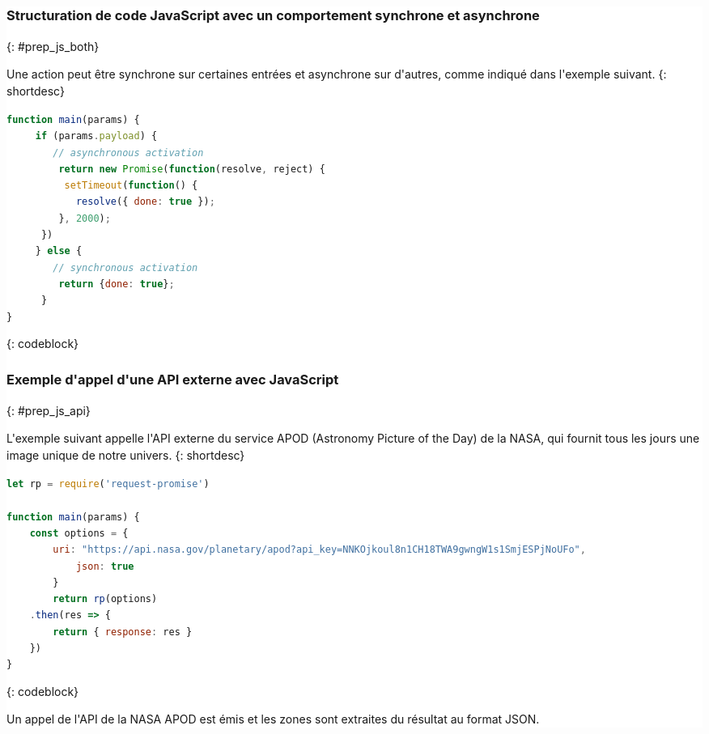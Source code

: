 
### Structuration de code JavaScript avec un comportement synchrone et asynchrone
{: #prep_js_both}

Une action peut être synchrone sur certaines entrées et asynchrone sur d'autres, comme indiqué dans l'exemple suivant.
{: shortdesc}

```javascript
function main(params) {
     if (params.payload) {
        // asynchronous activation
         return new Promise(function(resolve, reject) {
          setTimeout(function() {
            resolve({ done: true });
         }, 2000);
      })
     } else {
        // synchronous activation
         return {done: true};
      }
}
```
{: codeblock}





### Exemple d'appel d'une API externe avec JavaScript
{: #prep_js_api}

L'exemple suivant appelle l'API externe du service APOD (Astronomy Picture of the Day) de la NASA, qui fournit tous les jours une image unique de notre univers.
{: shortdesc}


```javascript
let rp = require('request-promise')

function main(params) {
    const options = {
        uri: "https://api.nasa.gov/planetary/apod?api_key=NNKOjkoul8n1CH18TWA9gwngW1s1SmjESPjNoUFo",
            json: true
        }
        return rp(options)
    .then(res => {
        return { response: res }
    })
}
```
{: codeblock}

Un appel de l'API de la NASA APOD est émis et les zones sont extraites du résultat au format JSON.
